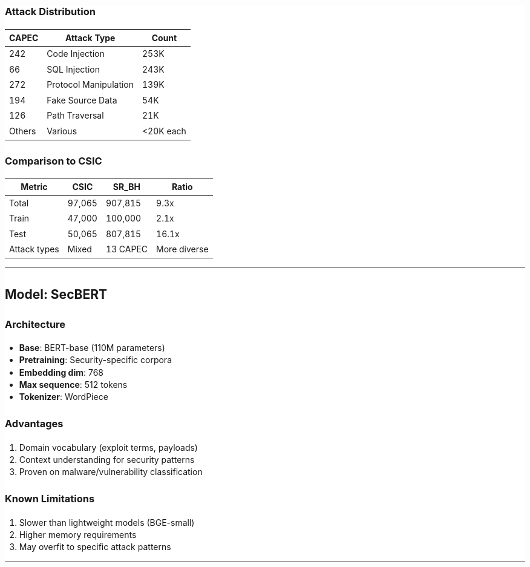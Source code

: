 ### Attack Distribution

| CAPEC  | Attack Type           | Count     |
| ------ | --------------------- | --------- |
| 242    | Code Injection        | 253K      |
| 66     | SQL Injection         | 243K      |
| 272    | Protocol Manipulation | 139K      |
| 194    | Fake Source Data      | 54K       |
| 126    | Path Traversal        | 21K       |
| Others | Various               | <20K each |

### Comparison to CSIC

| Metric       | CSIC   | SR_BH    | Ratio        |
| ------------ | ------ | -------- | ------------ |
| Total        | 97,065 | 907,815  | 9.3x         |
| Train        | 47,000 | 100,000  | 2.1x         |
| Test         | 50,065 | 807,815  | 16.1x        |
| Attack types | Mixed  | 13 CAPEC | More diverse |

---

## Model: SecBERT

### Architecture

- **Base**: BERT-base (110M parameters)
- **Pretraining**: Security-specific corpora
- **Embedding dim**: 768
- **Max sequence**: 512 tokens
- **Tokenizer**: WordPiece

### Advantages

1. Domain vocabulary (exploit terms, payloads)
2. Context understanding for security patterns
3. Proven on malware/vulnerability classification

### Known Limitations

1. Slower than lightweight models (BGE-small)
2. Higher memory requirements
3. May overfit to specific attack patterns

---
